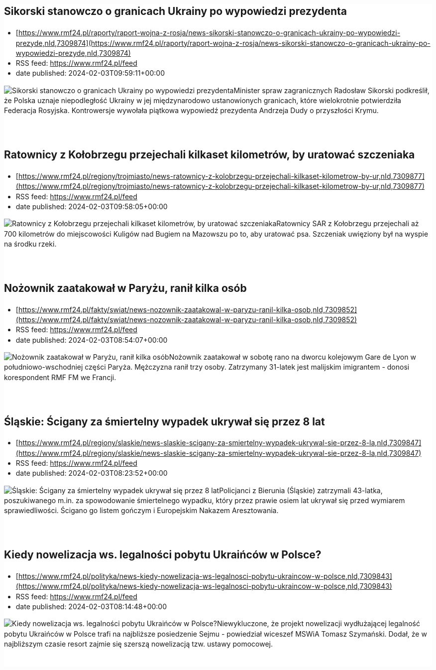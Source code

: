 ## Sikorski stanowczo o granicach Ukrainy po wypowiedzi prezydenta
 - [https://www.rmf24.pl/raporty/raport-wojna-z-rosja/news-sikorski-stanowczo-o-granicach-ukrainy-po-wypowiedzi-prezyde,nId,7309874](https://www.rmf24.pl/raporty/raport-wojna-z-rosja/news-sikorski-stanowczo-o-granicach-ukrainy-po-wypowiedzi-prezyde,nId,7309874)
 - RSS feed: https://www.rmf24.pl/feed
 - date published: 2024-02-03T09:59:11+00:00

<p><a href="https://www.rmf24.pl/raporty/raport-wojna-z-rosja/news-sikorski-stanowczo-o-granicach-ukrainy-po-wypowiedzi-prezyde,nId,7309874"><img align="left" alt="Sikorski stanowczo o granicach Ukrainy po wypowiedzi prezydenta" src="https://interia-s.pluscdn.pl/sikorski-stanowczo-o-granicach-ukrainy-po-wypowiedzi-prezyde/000IIZ23PSUUTI42-C307.jpg" /></a>Minister spraw zagranicznych Radosław Sikorski podkreślił, że Polska uznaje niepodległość Ukrainy w jej międzynarodowo ustanowionych granicach, które wielokrotnie potwierdziła Federacja Rosyjska. Kontrowersje wywołała piątkowa wypowiedź prezydenta Andrzeja Dudy o przyszłości Krymu.</p><br clear="all" />

## Ratownicy z Kołobrzegu przejechali kilkaset kilometrów, by uratować szczeniaka
 - [https://www.rmf24.pl/regiony/trojmiasto/news-ratownicy-z-kolobrzegu-przejechali-kilkaset-kilometrow-by-ur,nId,7309877](https://www.rmf24.pl/regiony/trojmiasto/news-ratownicy-z-kolobrzegu-przejechali-kilkaset-kilometrow-by-ur,nId,7309877)
 - RSS feed: https://www.rmf24.pl/feed
 - date published: 2024-02-03T09:58:05+00:00

<p><a href="https://www.rmf24.pl/regiony/trojmiasto/news-ratownicy-z-kolobrzegu-przejechali-kilkaset-kilometrow-by-ur,nId,7309877"><img align="left" alt="Ratownicy z Kołobrzegu przejechali kilkaset kilometrów, by uratować szczeniaka " src="https://interia-s.pluscdn.pl/ratownicy-z-kolobrzegu-przejechali-kilkaset-kilometrow-by-ur/000IIZ5AYJSB88HO-C307.jpg" /></a>Ratownicy SAR z Kołobrzegu przejechali aż 700 kilometrów do miejscowości Kuligów nad Bugiem na Mazowszu po to, aby uratować psa. Szczeniak uwięziony był na wyspie na środku rzeki.</p><br clear="all" />

## Nożownik zaatakował w Paryżu, ranił kilka osób
 - [https://www.rmf24.pl/fakty/swiat/news-nozownik-zaatakowal-w-paryzu-ranil-kilka-osob,nId,7309852](https://www.rmf24.pl/fakty/swiat/news-nozownik-zaatakowal-w-paryzu-ranil-kilka-osob,nId,7309852)
 - RSS feed: https://www.rmf24.pl/feed
 - date published: 2024-02-03T08:54:07+00:00

<p><a href="https://www.rmf24.pl/fakty/swiat/news-nozownik-zaatakowal-w-paryzu-ranil-kilka-osob,nId,7309852"><img align="left" alt="Nożownik zaatakował w Paryżu, ranił kilka osób" src="https://interia-s.pluscdn.pl/nozownik-zaatakowal-w-paryzu-ranil-kilka-osob/000IIYX3O6REO84W-C307.jpg" /></a>Nożownik zaatakował w sobotę rano na dworcu kolejowym Gare de Lyon w południowo-wschodniej części Paryża. Mężczyzna ranił trzy osoby. Zatrzymany 31-latek jest malijskim imigrantem - donosi korespondent RMF FM we Francji.</p><br clear="all" />

## Śląskie: Ścigany za śmiertelny wypadek ukrywał się przez 8 lat
 - [https://www.rmf24.pl/regiony/slaskie/news-slaskie-scigany-za-smiertelny-wypadek-ukrywal-sie-przez-8-la,nId,7309847](https://www.rmf24.pl/regiony/slaskie/news-slaskie-scigany-za-smiertelny-wypadek-ukrywal-sie-przez-8-la,nId,7309847)
 - RSS feed: https://www.rmf24.pl/feed
 - date published: 2024-02-03T08:23:52+00:00

<p><a href="https://www.rmf24.pl/regiony/slaskie/news-slaskie-scigany-za-smiertelny-wypadek-ukrywal-sie-przez-8-la,nId,7309847"><img align="left" alt="Śląskie: Ścigany za śmiertelny wypadek ukrywał się przez 8 lat " src="https://interia-s.pluscdn.pl/slaskie-scigany-za-smiertelny-wypadek-ukrywal-sie-przez-8-la/000IIYUW4CDSUYBM-C307.jpg" /></a>Policjanci z Bierunia (Śląskie) zatrzymali 43-latka, poszukiwanego m.in. za spowodowanie śmiertelnego wypadku, który przez prawie osiem lat ukrywał się przed wymiarem sprawiedliwości. Ścigano go listem gończym i Europejskim Nakazem Aresztowania.</p><br clear="all" />

## Kiedy nowelizacja ws. legalności pobytu Ukraińców w Polsce?
 - [https://www.rmf24.pl/polityka/news-kiedy-nowelizacja-ws-legalnosci-pobytu-ukraincow-w-polsce,nId,7309843](https://www.rmf24.pl/polityka/news-kiedy-nowelizacja-ws-legalnosci-pobytu-ukraincow-w-polsce,nId,7309843)
 - RSS feed: https://www.rmf24.pl/feed
 - date published: 2024-02-03T08:14:48+00:00

<p><a href="https://www.rmf24.pl/polityka/news-kiedy-nowelizacja-ws-legalnosci-pobytu-ukraincow-w-polsce,nId,7309843"><img align="left" alt="Kiedy nowelizacja ws. legalności pobytu Ukraińców w Polsce? " src="https://interia-s.pluscdn.pl/kiedy-nowelizacja-ws-legalnosci-pobytu-ukraincow-w-polsce/000IIYUD8UNOIGSN-C307.jpg" /></a>Niewykluczone, że projekt nowelizacji wydłużającej legalność pobytu Ukraińców w Polsce trafi na najbliższe posiedzenie Sejmu - powiedział wiceszef MSWiA Tomasz Szymański. Dodał, że w najbliższym czasie resort zajmie się szerszą nowelizacją tzw. ustawy pomocowej.</p><br clear="all" />
